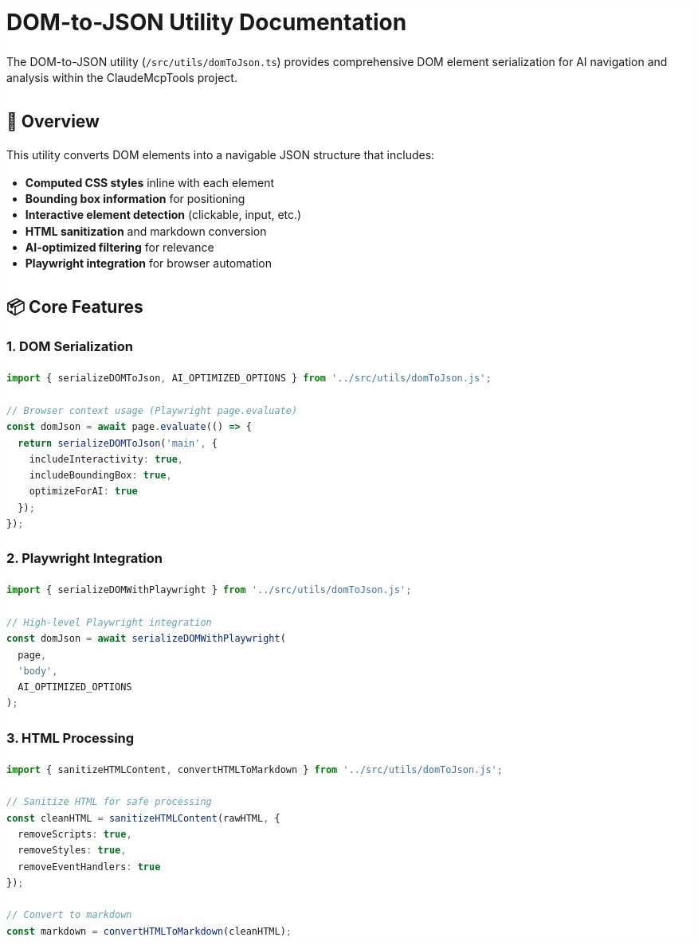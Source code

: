 # DOM-to-JSON Utility Documentation

The DOM-to-JSON utility (`/src/utils/domToJson.ts`) provides comprehensive DOM element serialization for AI navigation and analysis within the ClaudeMcpTools project.

## 🎯 Overview

This utility converts DOM elements into a navigable JSON structure that includes:
- **Computed CSS styles** inline with each element
- **Bounding box information** for positioning
- **Interactive element detection** (clickable, input, etc.)
- **HTML sanitization** and markdown conversion
- **AI-optimized filtering** for relevance
- **Playwright integration** for browser automation

## 📦 Core Features

### 1. DOM Serialization
```typescript
import { serializeDOMToJson, AI_OPTIMIZED_OPTIONS } from '../src/utils/domToJson.js';

// Browser context usage (Playwright page.evaluate)
const domJson = await page.evaluate(() => {
  return serializeDOMToJson('main', {
    includeInteractivity: true,
    includeBoundingBox: true,
    optimizeForAI: true
  });
});
```

### 2. Playwright Integration
```typescript
import { serializeDOMWithPlaywright } from '../src/utils/domToJson.js';

// High-level Playwright integration
const domJson = await serializeDOMWithPlaywright(
  page, 
  'body', 
  AI_OPTIMIZED_OPTIONS
);
```

### 3. HTML Processing
```typescript
import { sanitizeHTMLContent, convertHTMLToMarkdown } from '../src/utils/domToJson.js';

// Sanitize HTML for safe processing
const cleanHTML = sanitizeHTMLContent(rawHTML, {
  removeScripts: true,
  removeStyles: true,
  removeEventHandlers: true
});

// Convert to markdown
const markdown = convertHTMLToMarkdown(cleanHTML);
```
